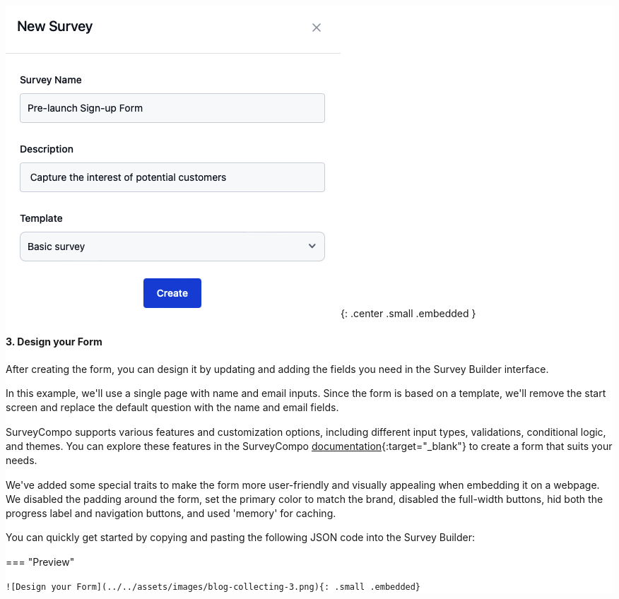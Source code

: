 ![Create a Survey](../../assets/images/blog-collecting-2.png){: .center .small .embedded }

#### 3. Design your Form

After creating the form, you can design it by updating and adding the fields you need in the Survey Builder interface.

In this example, we'll use a single page with name and email inputs. Since the form is based on a template, we'll remove the start screen and replace the default question with the name and email fields.

SurveyCompo supports various features and customization options, including different input types, validations, conditional logic, and themes. You can explore these features in the SurveyCompo [documentation](https://doc.surveycompo.com){:target="\_blank"} to create a form that suits your needs.

We've added some special traits to make the form more user-friendly and visually appealing when embedding it on a webpage. We disabled the padding around the form, set the primary color to match the brand, disabled the full-width buttons, hid both the progress label and navigation buttons, and used 'memory' for caching.

You can quickly get started by copying and pasting the following JSON code into the Survey Builder:


=== "Preview"

    ![Design your Form](../../assets/images/blog-collecting-3.png){: .small .embedded}
